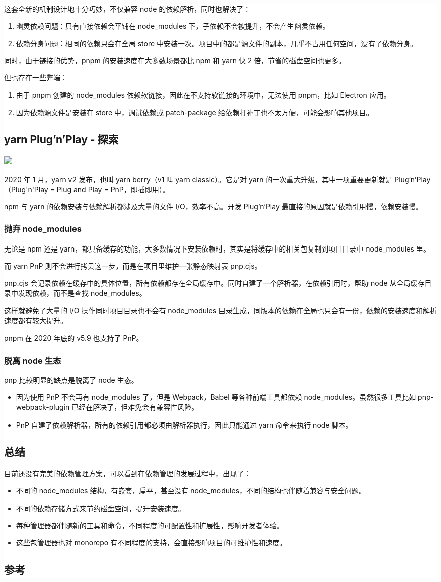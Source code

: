 这套全新的机制设计地十分巧妙，不仅兼容 node 的依赖解析，同时也解决了：

1. 幽灵依赖问题：只有直接依赖会平铺在 node_modules 下，子依赖不会被提升，不会产生幽灵依赖。

2. 依赖分身问题：相同的依赖只会在全局 store 中安装一次。项目中的都是源文件的副本，几乎不占用任何空间，没有了依赖分身。

同时，由于链接的优势，pnpm 的安装速度在大多数场景都比 npm 和 yarn 快 2 倍，节省的磁盘空间也更多。

但也存在一些弊端：

1. 由于 pnpm 创建的 node_modules 依赖软链接，因此在不支持软链接的环境中，无法使用 pnpm，比如 Electron 应用。

2. 因为依赖源文件是安装在 store 中，调试依赖或 patch-package 给依赖打补丁也不太方便，可能会影响其他项目。

## yarn Plug’n’Play - 探索

![](C:\Users\Administrator\Desktop\docs\imgs\npm-manage-6.png)

2020 年 1 月，yarn v2 发布，也叫 yarn berry（v1 叫 yarn classic）。它是对 yarn 的一次重大升级，其中一项重要更新就是 Plug’n’Play（Plug'n'Play = Plug and Play = PnP，即插即用）。

npm 与 yarn 的依赖安装与依赖解析都涉及大量的文件 I/O，效率不高。开发 Plug’n’Play 最直接的原因就是依赖引用慢，依赖安装慢。

### 抛弃 node_modules

无论是 npm 还是 yarn，都具备缓存的功能，大多数情况下安装依赖时，其实是将缓存中的相关包复制到项目目录中 node_modules 里。

而 yarn PnP 则不会进行拷贝这一步，而是在项目里维护一张静态映射表 pnp.cjs。

pnp.cjs 会记录依赖在缓存中的具体位置，所有依赖都存在全局缓存中。同时自建了一个解析器，在依赖引用时，帮助 node 从全局缓存目录中发现依赖，而不是查找 node_modules。

这样就避免了大量的 I/O 操作同时项目目录也不会有 node_modules 目录生成，同版本的依赖在全局也只会有一份，依赖的安装速度和解析速度都有较大提升。

pnpm 在 2020 年底的 v5.9 也支持了 PnP。

### 脱离 node 生态

pnp 比较明显的缺点是脱离了 node 生态。

- 因为使用 PnP 不会再有 node_modules 了，但是 Webpack，Babel 等各种前端工具都依赖 node_modules。虽然很多工具比如 pnp-webpack-plugin 已经在解决了，但难免会有兼容性风险。

- PnP 自建了依赖解析器，所有的依赖引用都必须由解析器执行，因此只能通过 yarn 命令来执行 node 脚本。

## 总结

目前还没有完美的依赖管理方案，可以看到在依赖管理的发展过程中，出现了：

- 不同的 node_modules 结构，有嵌套，扁平，甚至没有 node_modules，不同的结构也伴随着兼容与安全问题。

- 不同的依赖存储方式来节约磁盘空间，提升安装速度。

- 每种管理器都伴随新的工具和命令，不同程度的可配置性和扩展性，影响开发者体验。

- 这些包管理器也对 monorepo 有不同程度的支持，会直接影响项目的可维护性和速度。

## 参考
